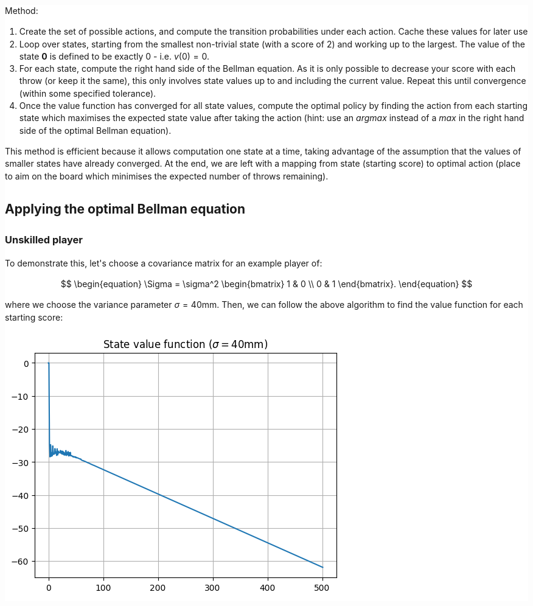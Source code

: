 Method:
1. Create the set of possible actions, and compute the transition probabilities under each action. Cache these values for later use
2. Loop over states, starting from the smallest non-trivial state (with a score of 2) and working up to the largest. The value of the state __0__ is defined to be exactly 0 - i.e. $v(0) = 0$.
3. For each state, compute the right hand side of the Bellman equation. As it is only possible to decrease your score with each throw (or keep it the same), this only involves state values up to and including the current value. Repeat this until convergence (within some specified tolerance).
4. Once the value function has converged for all state values, compute the optimal policy by finding the action from each starting state which maximises the expected state value after taking the action (hint: use an $argmax$ instead of a $max$ in the right hand side of the optimal Bellman equation).

This method is efficient because it allows computation one state at a time, taking advantage of the assumption that the values of smaller states have already converged. At the end, we are left with a mapping from state (starting score) to optimal action (place to aim on the board which minimises the expected number of throws remaining).

## Applying the optimal Bellman equation

### Unskilled player

To demonstrate this, let's choose a covariance matrix for an example player of:

$$
\begin{equation}
\Sigma = \sigma^2
\begin{bmatrix}
1 & 0 \\
0 & 1
\end{bmatrix}.
\end{equation}
$$

where we choose the variance parameter $\sigma=40$mm. Then, we can follow the above algorithm to find the value function for each starting score:


![png](/assets/images/20241120/20241120_output_17_0.png)
    